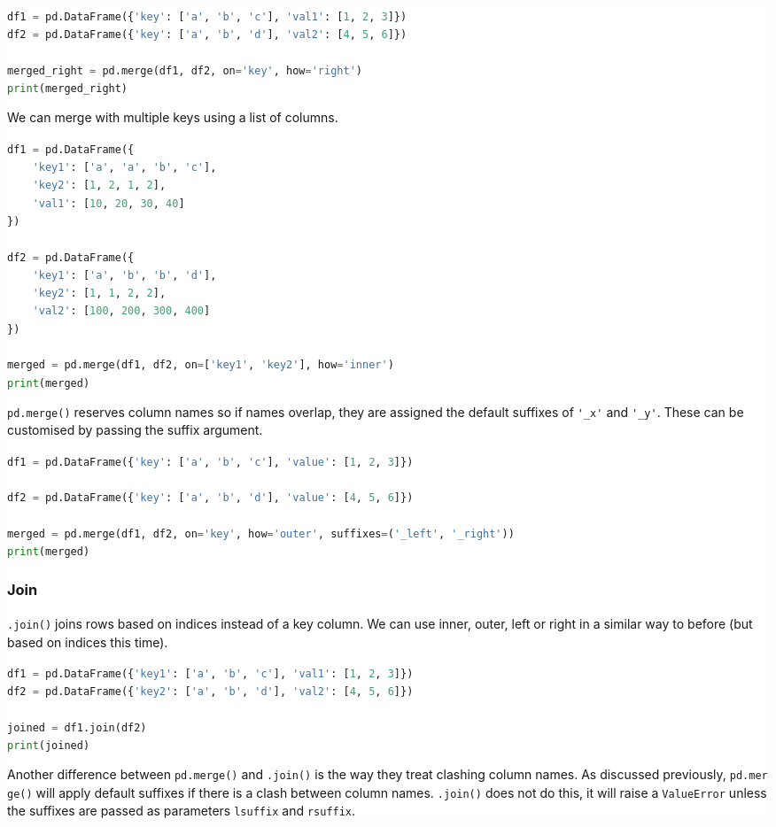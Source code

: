 ```python
df1 = pd.DataFrame({'key': ['a', 'b', 'c'], 'val1': [1, 2, 3]})
df2 = pd.DataFrame({'key': ['a', 'b', 'd'], 'val2': [4, 5, 6]})

merged_right = pd.merge(df1, df2, on='key', how='right')
print(merged_right)
```

We can merge with multiple keys using a list of columns.

```python
df1 = pd.DataFrame({
    'key1': ['a', 'a', 'b', 'c'],
    'key2': [1, 2, 1, 2],
    'val1': [10, 20, 30, 40]
})

df2 = pd.DataFrame({
    'key1': ['a', 'b', 'b', 'd'],
    'key2': [1, 1, 2, 2],
    'val2': [100, 200, 300, 400]
})

merged = pd.merge(df1, df2, on=['key1', 'key2'], how='inner')
print(merged)
```

`pd.merge()` reserves column names so if names overlap, they are assigned the default suffixes of `'_x'` and `'_y'`. These can be customised by passing the suffix argument.

```python
df1 = pd.DataFrame({'key': ['a', 'b', 'c'], 'value': [1, 2, 3]})

df2 = pd.DataFrame({'key': ['a', 'b', 'd'], 'value': [4, 5, 6]})

merged = pd.merge(df1, df2, on='key', how='outer', suffixes=('_left', '_right'))
print(merged)
```

### Join

`.join()` joins rows based on indices instead of a key column. We can use inner, outer, left or right in a similar way to before (but based on indices this time).

```python
df1 = pd.DataFrame({'key1': ['a', 'b', 'c'], 'val1': [1, 2, 3]})
df2 = pd.DataFrame({'key2': ['a', 'b', 'd'], 'val2': [4, 5, 6]})

joined = df1.join(df2)
print(joined)
```

Another difference between `pd.merge()` and `.join()` is the way they treat clashing column names. As discussed previously, `pd.merge()` will apply default suffixes if there is a clash between column names. `.join()` does not do this, it will raise a `ValueError` unless the suffixes are passed as parameters `lsuffix` and `rsuffix`.
